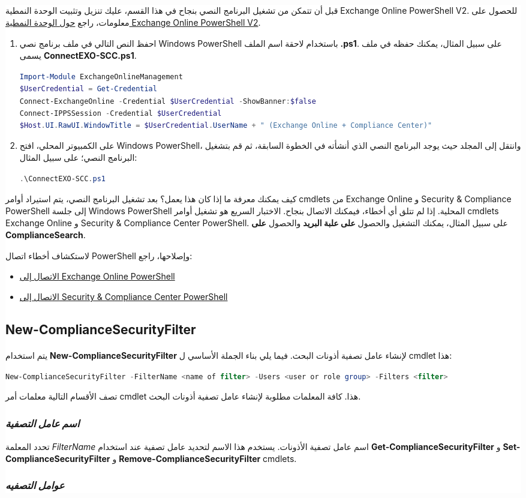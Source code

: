 قبل أن تتمكن من تشغيل البرنامج النصي بنجاح في هذا القسم، عليك تنزيل وتثبيت الوحدة النمطية Exchange Online PowerShell V2. للحصول على معلومات، راجع [حول الوحدة النمطية Exchange Online PowerShell V2](/powershell/exchange/exchange-online-powershell-v2#install-and-maintain-the-exo-v2-module).

1. احفظ النص التالي في ملف برنامج نصي Windows PowerShell باستخدام لاحقة اسم الملف **.ps1**. على سبيل المثال، يمكنك حفظه في ملف يسمى **ConnectEXO-SCC.ps1**.

    ```powershell
    Import-Module ExchangeOnlineManagement
    $UserCredential = Get-Credential
    Connect-ExchangeOnline -Credential $UserCredential -ShowBanner:$false
    Connect-IPPSSession -Credential $UserCredential
    $Host.UI.RawUI.WindowTitle = $UserCredential.UserName + " (Exchange Online + Compliance Center)"
    ```

2. على الكمبيوتر المحلي، افتح Windows PowerShell، وانتقل إلى المجلد حيث يوجد البرنامج النصي الذي أنشأته في الخطوة السابقة، ثم قم بتشغيل البرنامج النصي؛ على سبيل المثال:

    ```powershell
    .\ConnectEXO-SCC.ps1
    ```

كيف يمكنك معرفة ما إذا كان هذا يعمل؟ بعد تشغيل البرنامج النصي، يتم استيراد أوامر cmdlets من Exchange Online و Security & Compliance PowerShell إلى جلسة Windows PowerShell المحلية. إذا لم تتلق أي أخطاء، فيمكنك الاتصال بنجاح. الاختبار السريع هو تشغيل أوامر cmdlets Exchange Online و Security & Compliance Center PowerShell. على سبيل المثال، يمكنك التشغيل والحصول **على علبة البريد** والحصول **على ComplianceSearch**.

لاستكشاف أخطاء اتصال PowerShell وإصلاحها، راجع:

- [الاتصال إلى Exchange Online PowerShell](/powershell/exchange/connect-to-exchange-online-powershell#how-do-you-know-this-worked)

- [الاتصال إلى Security & Compliance Center PowerShell](/powershell/exchange/connect-to-scc-powershell#how-do-you-know-this-worked)

## <a name="new-compliancesecurityfilter"></a>New-ComplianceSecurityFilter

يتم استخدام **New-ComplianceSecurityFilter** لإنشاء عامل تصفية أذونات البحث. فيما يلي بناء الجملة الأساسي ل cmdlet هذا:

```powershell
New-ComplianceSecurityFilter -FilterName <name of filter> -Users <user or role group> -Filters <filter>
```

تصف الأقسام التالية معلمات أمر cmdlet هذا. كافة المعلمات مطلوبة لإنشاء عامل تصفية أذونات البحث.

### <a name="filtername"></a>*اسم عامل التصفية*

تحدد المعلمة  _FilterName_ اسم عامل تصفية الأذونات. يستخدم هذا الاسم لتحديد عامل تصفية عند استخدام **Get-ComplianceSecurityFilter** و **Set-ComplianceSecurityFilter** و **Remove-ComplianceSecurityFilter** cmdlets.

### <a name="filters"></a>*عوامل التصفيه*
